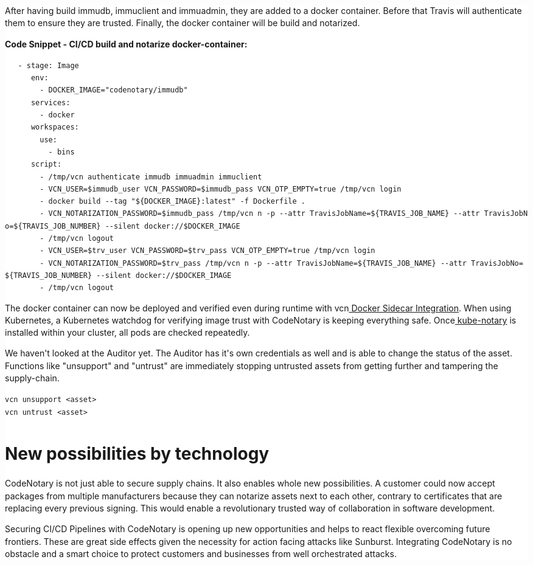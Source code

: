 After having build immudb, immuclient and immuadmin, they are added to a docker container. Before that Travis will authenticate them to ensure they are trusted. Finally, the docker container will be build and notarized.

**Code Snippet - CI/CD build and notarize docker-container:**

```
   - stage: Image
      env:
        - DOCKER_IMAGE="codenotary/immudb"
      services:
        - docker
      workspaces:
        use:
          - bins
      script:
        - /tmp/vcn authenticate immudb immuadmin immuclient
        - VCN_USER=$immudb_user VCN_PASSWORD=$immudb_pass VCN_OTP_EMPTY=true /tmp/vcn login
        - docker build --tag "${DOCKER_IMAGE}:latest" -f Dockerfile .
        - VCN_NOTARIZATION_PASSWORD=$immudb_pass /tmp/vcn n -p --attr TravisJobName=${TRAVIS_JOB_NAME} --attr TravisJobNo=${TRAVIS_JOB_NUMBER} --silent docker://$DOCKER_IMAGE
        - /tmp/vcn logout
        - VCN_USER=$trv_user VCN_PASSWORD=$trv_pass VCN_OTP_EMPTY=true /tmp/vcn login
        - VCN_NOTARIZATION_PASSWORD=$trv_pass /tmp/vcn n -p --attr TravisJobName=${TRAVIS_JOB_NAME} --attr TravisJobNo=${TRAVIS_JOB_NUMBER} --silent docker://$DOCKER_IMAGE
        - /tmp/vcn logout
```

The docker container can now be deployed and verified even during runtime with vcn[ Docker Sidecar Integration](https://docs.codenotary.io/integrations/vcn-docker.html#docker-sidecar-integration). When using Kubernetes, a Kubernetes watchdog for verifying image trust with CodeNotary is keeping everything safe. Once[ kube-notary](https://docs.codenotary.io/integrations/kube-notary.html) is installed within your cluster, all pods are checked repeatedly.

We haven't looked at the Auditor yet. The Auditor has it's own credentials as well and is able to change the status of the asset. Functions like "unsupport" and "untrust" are immediately stopping untrusted assets from getting further and tampering the supply-chain.

```
vcn unsupport <asset>
vcn untrust <asset>
```

# New possibilities by technology

CodeNotary is not just able to secure supply chains. It also enables whole new possibilities. A customer could now accept packages from multiple manufacturers because they can notarize assets next to each other, contrary to certificates that are replacing every previous signing. This would enable a revolutionary trusted way of collaboration in software development. 

Securing CI/CD Pipelines with CodeNotary is opening up new opportunities and helps to react flexible overcoming future frontiers. These are great side effects given the necessity for action facing attacks like Sunburst. Integrating CodeNotary is no obstacle and a smart choice to protect customers and businesses from well orchestrated attacks.
